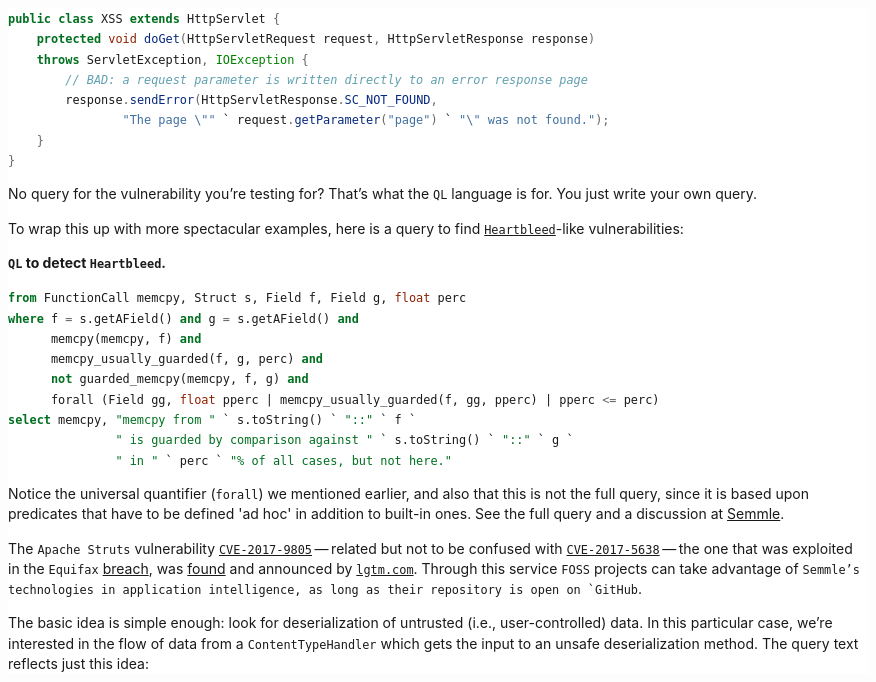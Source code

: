 ``` java
public class XSS extends HttpServlet {
    protected void doGet(HttpServletRequest request, HttpServletResponse response)
    throws ServletException, IOException {
        // BAD: a request parameter is written directly to an error response page
        response.sendError(HttpServletResponse.SC_NOT_FOUND,
                "The page \"" ` request.getParameter("page") ` "\" was not found.");
    }
}
```

No query for the vulnerability you’re testing for? That’s what the `QL`
language is for. You just write your own query.

To wrap this up with more spectacular examples, here is a query to find
[`Heartbleed`](http://heartbleed.com/)-like vulnerabilities:

**`QL` to detect `Heartbleed`.**

``` sql
from FunctionCall memcpy, Struct s, Field f, Field g, float perc
where f = s.getAField() and g = s.getAField() and
      memcpy(memcpy, f) and
      memcpy_usually_guarded(f, g, perc) and
      not guarded_memcpy(memcpy, f, g) and
      forall (Field gg, float pperc | memcpy_usually_guarded(f, gg, pperc) | pperc <= perc)
select memcpy, "memcpy from " ` s.toString() ` "::" ` f `
               " is guarded by comparison against " ` s.toString() ` "::" ` g `
               " in " ` perc ` "% of all cases, but not here."
```

Notice the universal quantifier (`forall`) we mentioned earlier, and
also that this is not the full query, since it is based upon predicates
that have to be defined 'ad hoc' in addition to built-in ones. See the
full query and a discussion at
[Semmle](https://semmle.com/developing-a-custom-analysis-to-find-heartbleed-like-security-vulnerabilities/).

The `Apache Struts` vulnerability
[`CVE-2017-9805`](https://nvd.nist.gov/vuln/detail/CVE-2017-9805) — related
but not to be confused with
[`CVE-2017-5638`](https://nvd.nist.gov/vuln/detail/CVE-2017-5638) — the
one that was exploited in the `Equifax`
[breach](https://www.equifaxsecurity2017.com/), was
[found](https://lgtm.com/blog/apache_struts_CVE-2017-9805_announcement)
and announced by [`lgtm.com`](https://lgtm.com/). Through this service
`FOSS` projects can take advantage of ``Semmle’s technologies in
application intelligence,
as long as their repository is open on `GitHub``.

The basic idea is simple enough: look for deserialization of untrusted
(i.e., user-controlled) data. In this particular case, we’re interested
in the flow of data from a `ContentTypeHandler` which gets the input to
an unsafe deserialization method. The query text reflects just this
idea:
